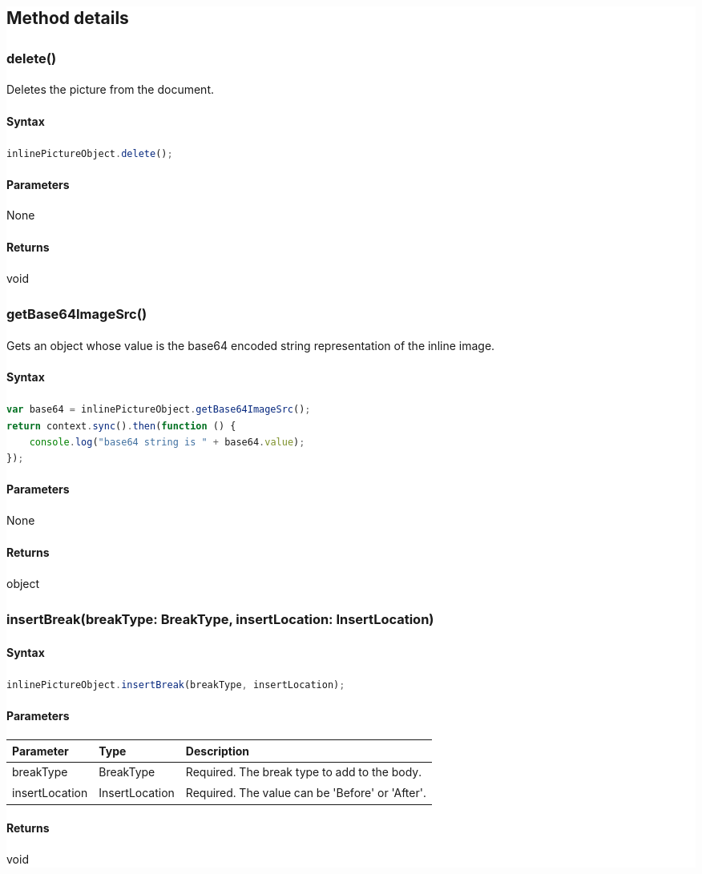 ## Method details

### delete()
Deletes the picture from the document.

#### Syntax
```js
inlinePictureObject.delete();
```

#### Parameters
None

#### Returns
void

### getBase64ImageSrc()
Gets an object whose value is the base64 encoded string representation of the inline image.

#### Syntax
```js
var base64 = inlinePictureObject.getBase64ImageSrc();
return context.sync().then(function () {    
    console.log("base64 string is " + base64.value);
});

```

#### Parameters
None

#### Returns
object 



### insertBreak(breakType: BreakType, insertLocation: InsertLocation)

#### Syntax
```js
inlinePictureObject.insertBreak(breakType, insertLocation);
```
#### Parameters
| Parameter	   | Type	|Description|
|:---------------|:--------|:----------|
|breakType|BreakType|Required. The break type to add to the body.|
|insertLocation|InsertLocation|Required. The value can be 'Before' or 'After'.|

#### Returns
void
